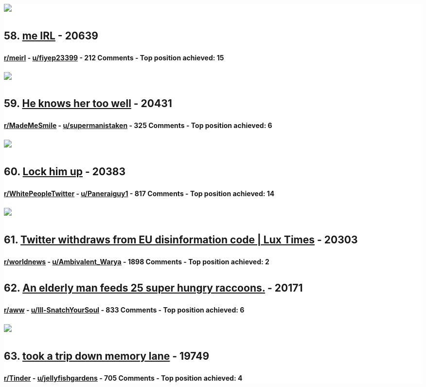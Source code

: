 <a href="https://v.redd.it/q9rum30uvd2b1"><img src="https://b.thumbs.redditmedia.com/ERhLn2A0pFjXIJOlt7auoyQHTANByk-31-TowQtV13Y.jpg"></img></a>

## 58. [me IRL](http://reddit.com/r/meirl/comments/13tgksx/me_irl/) - 20639
#### [r/meirl](http://reddit.com/r/meirl) - [u/fiyep23399](http://reddit.com/u/fiyep23399) - 212 Comments - Top position achieved: 15

<a href="https://i.redd.it/nioeb2vb0h2b1.jpg"><img src="https://a.thumbs.redditmedia.com/7lIXfEklZfeRNDsyQQOR5RtzFBw9GDG4DjK8ezvNyQ4.jpg"></img></a>

## 59. [He knows her too well](http://reddit.com/r/MadeMeSmile/comments/13t3gsl/he_knows_her_too_well/) - 20431
#### [r/MadeMeSmile](http://reddit.com/r/MadeMeSmile) - [u/supermanistaken](http://reddit.com/u/supermanistaken) - 325 Comments - Top position achieved: 6

<a href="https://v.redd.it/ljcx2z7n2e2b1"><img src="https://b.thumbs.redditmedia.com/Zb6pxZNxcPhHb270u4ZpOVx5AEBDGvnYCvppPFsaTms.jpg"></img></a>

## 60. [Lock him up](http://reddit.com/r/WhitePeopleTwitter/comments/13svqdh/lock_him_up/) - 20383
#### [r/WhitePeopleTwitter](http://reddit.com/r/WhitePeopleTwitter) - [u/Paneraiguy1](http://reddit.com/u/Paneraiguy1) - 817 Comments - Top position achieved: 14

<a href="https://i.redd.it/u1jhtdxbub2b1.jpg"><img src="https://b.thumbs.redditmedia.com/CwC8O9tzKROmEiQPAEUUxNv5_hEbL9Mf0tjhXLgxcII.jpg"></img></a>

## 61. [Twitter withdraws from EU disinformation code | Lux Times](http://reddit.com/r/worldnews/comments/13t2fam/twitter_withdraws_from_eu_disinformation_code_lux/) - 20303
#### [r/worldnews](http://reddit.com/r/worldnews) - [u/Ambivalent_Warya](http://reddit.com/u/Ambivalent_Warya) - 1898 Comments - Top position achieved: 2

## 62. [An elderly man feeds 25 super hungry raccoons.](http://reddit.com/r/aww/comments/13tjc39/an_elderly_man_feeds_25_super_hungry_raccoons/) - 20171
#### [r/aww](http://reddit.com/r/aww) - [u/Ill-SnatchYourSoul](http://reddit.com/u/Ill-SnatchYourSoul) - 833 Comments - Top position achieved: 6

<a href="https://v.redd.it/61b7idoalh2b1"><img src="https://b.thumbs.redditmedia.com/DyY7z3F4Zui2herAbAdJJCAu2TMCXJq0UMhAieFeLdo.jpg"></img></a>

## 63. [took a trip down memory lane](http://reddit.com/r/Tinder/comments/13ti9cr/took_a_trip_down_memory_lane/) - 19749
#### [r/Tinder](http://reddit.com/r/Tinder) - [u/jellyfishgardens](http://reddit.com/u/jellyfishgardens) - 705 Comments - Top position achieved: 4
